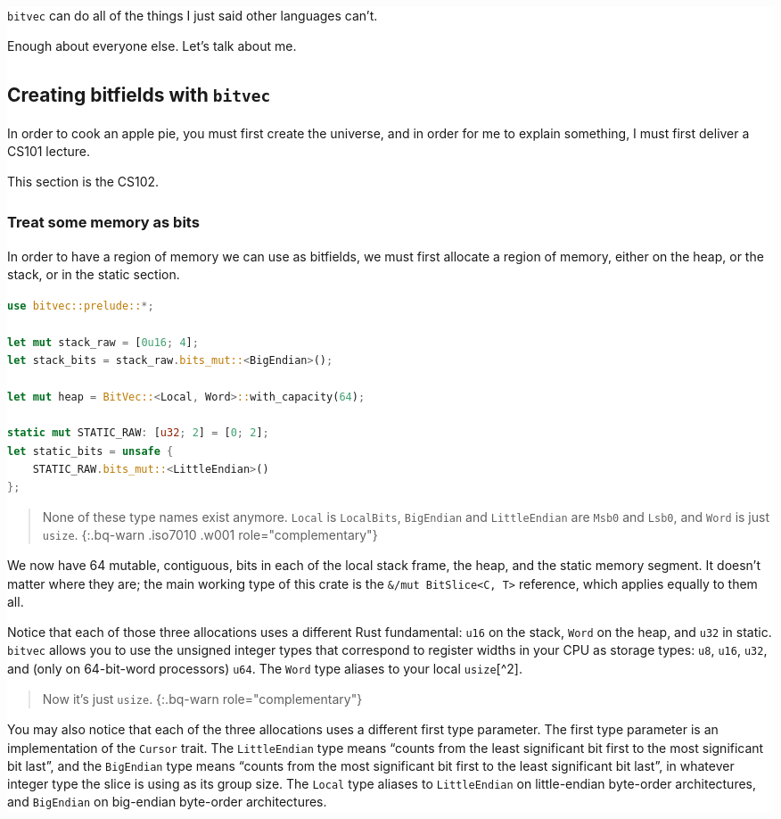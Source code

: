 `bitvec` can do all of the things I just said other languages can’t.

Enough about everyone else. Let’s talk about me.

## Creating bitfields with `bitvec`

In order to cook an apple pie, you must first create the universe, and in order
for me to explain something, I must first deliver a CS101 lecture.

This section is the CS102.

### Treat some memory as bits

In order to have a region of memory we can use as bitfields, we must first
allocate a region of memory, either on the heap, or the stack, or in the static
section.

```rust
use bitvec::prelude::*;

let mut stack_raw = [0u16; 4];
let stack_bits = stack_raw.bits_mut::<BigEndian>();

let mut heap = BitVec::<Local, Word>::with_capacity(64);

static mut STATIC_RAW: [u32; 2] = [0; 2];
let static_bits = unsafe {
    STATIC_RAW.bits_mut::<LittleEndian>()
};
```

> None of these type names exist anymore. `Local` is `LocalBits`, `BigEndian`
> and `LittleEndian` are `Msb0` and `Lsb0`, and `Word` is just `usize`.
{:.bq-warn .iso7010 .w001 role="complementary"}

We now have 64 mutable, contiguous, bits in each of the local stack frame, the
heap, and the static memory segment. It doesn’t matter where they are; the main
working type of this crate is the `&/mut BitSlice<C, T>` reference, which
applies equally to them all.

Notice that each of those three allocations uses a different Rust fundamental:
`u16` on the stack, `Word` on the heap, and `u32` in static. `bitvec` allows you
to use the unsigned integer types that correspond to register widths in your CPU
as storage types: `u8`, `u16`, `u32`, and (only on 64-bit-word processors)
`u64`. The `Word` type aliases to your local `usize`[^2].

> Now it’s just `usize`.
{:.bq-warn role="complementary"}

You may also notice that each of the three allocations uses a different first
type parameter. The first type parameter is an implementation of the `Cursor`
trait. The `LittleEndian` type means “counts from the least significant bit
first to the most significant bit last”, and the `BigEndian` type means “counts
from the most significant bit first to the least significant bit last”, in
whatever integer type the slice is using as its group size. The `Local` type
aliases to `LittleEndian` on little-endian byte-order architectures, and
`BigEndian` on big-endian byte-order architectures.


[IPv4 packet]: https://en.wikipedia.org/wiki/IPv4#Packet_structure
[Wikipedia article]: https://en.wikipedia.org/wiki/Bit_array "Wikipedia: Bit array"
[bitfield_c]: https://en.cppreference.com/w/c/language/bit_field "CppReference: Bit fields"
[bitfield_cpp]: https://en.cppreference.com/w/cpp/language/bit_field "CppReference: Bit fields"
[bitstring_erl]: http://erlang.org/doc/programming_examples/bit_syntax.html "Erlang: Bit Syntax"
[bitstring_py]: https://pythonhosted.org/bitstring/ "PythonHosted: bitstring"
[file an issue]: https://github.com/myrrlyn/bitvec/issues/new "File a feature request or bug report"
[test suite]: https://github.com/myrrlyn/bitvec/blob/48a68c67d936912e25b693246f9f5211962d240b/src/fields.rs#L631-L725 "Test cases for bitfield behavior"
[`BitArray`]: https://docs.microsoft.com/en-us/dotnet/api/system.collections.bitarray "MSDN: BitArray"
[`BitMut`]: https://github.com/myrrlyn/bitvec/blob/48a68c67d936912e25b693246f9f5211962d240b/src/slice/guard.rs#L42-L71 "Proxy write reference to a single bit"
[`BitSet`]: https://docs.oracle.com/javase/10/docs/api/java/util/BitSet.html "Java: BitSet"
[`CFMutableBitVector`]: https://developer.apple.com/documentation/corefoundation/cfmutablebitvector-rqf#//apple_ref/doc/uid/20001500 "Apple Developer: CFMutableBitVector"
[`bitvec`]: /crates/bitvec "myrrlyn: bitvec"
[`std.bitmanip`]: https://dlang.org/phobos/std_bitmanip.html "D/Phobos: std.bitmanip"
[`std::bitset`]: https://en.cppreference.com/w/cpp/utility/bitset "CppReference: bitset"
[`std::vector<bool>`]: https://en.cppreference.com/w/cpp/container/vector_bool "CppReference: vector<bool>"